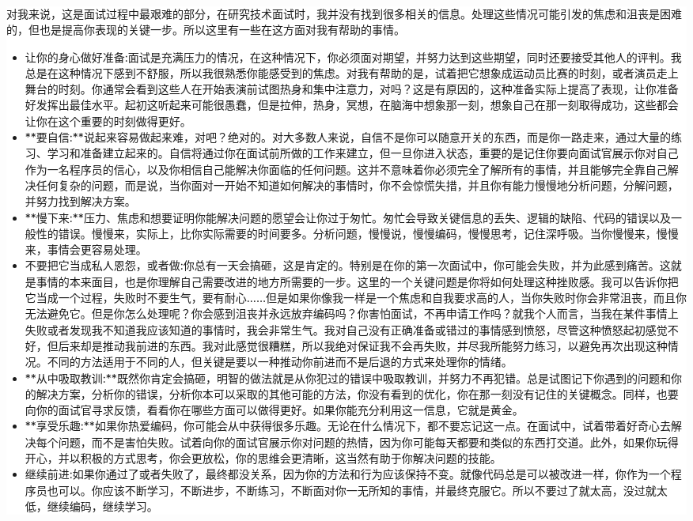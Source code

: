 对我来说，这是面试过程中最艰难的部分，在研究技术面试时，我并没有找到很多相关的信息。处理这些情况可能引发的焦虑和沮丧是困难的，但也是提高你表现的关键一步。所以这里有一些在这方面对我有帮助的事情。

*   让你的身心做好准备:面试是充满压力的情况，在这种情况下，你必须面对期望，并努力达到这些期望，同时还要接受其他人的评判。我总是在这种情况下感到不舒服，所以我很熟悉你能感受到的焦虑。对我有帮助的是，试着把它想象成运动员比赛的时刻，或者演员走上舞台的时刻。你通常会看到这些人在开始表演前试图热身和集中注意力，对吗？这是有原因的，这种准备实际上提高了表现，让你准备好发挥出最佳水平。起初这听起来可能很愚蠢，但是拉伸，热身，冥想，在脑海中想象那一刻，想象自己在那一刻取得成功，这些都会让你在这个重要的时刻做得更好。
*   **要自信:**说起来容易做起来难，对吧？绝对的。对大多数人来说，自信不是你可以随意开关的东西，而是你一路走来，通过大量的练习、学习和准备建立起来的。自信将通过你在面试前所做的工作来建立，但一旦你进入状态，重要的是记住你要向面试官展示你对自己作为一名程序员的信心，以及你相信自己能解决你面临的任何问题。这并不意味着你必须完全了解所有的事情，并且能够完全靠自己解决任何复杂的问题，而是说，当你面对一开始不知道如何解决的事情时，你不会惊慌失措，并且你有能力慢慢地分析问题，分解问题，并努力找到解决方案。
*   **慢下来:**压力、焦虑和想要证明你能解决问题的愿望会让你过于匆忙。匆忙会导致关键信息的丢失、逻辑的缺陷、代码的错误以及一般性的错误。慢慢来，实际上，比你实际需要的时间要多。分析问题，慢慢说，慢慢编码，慢慢思考，记住深呼吸。当你慢慢来，慢慢来，事情会更容易处理。
*   不要把它当成私人恩怨，或者做:你总有一天会搞砸，这是肯定的。特别是在你的第一次面试中，你可能会失败，并为此感到痛苦。这就是事情的本来面目，也是你理解自己需要改进的地方所需要的一步。这里的一个关键问题是你将如何处理这种挫败感。我可以告诉你把它当成一个过程，失败时不要生气，要有耐心……但是如果你像我一样是一个焦虑和自我要求高的人，当你失败时你会非常沮丧，而且你无法避免它。但是你怎么处理呢？你会感到沮丧并永远放弃编码吗？你害怕面试，不再申请工作吗？就我个人而言，当我在某件事情上失败或者发现我不知道我应该知道的事情时，我会非常生气。我对自己没有正确准备或错过的事情感到愤怒，尽管这种愤怒起初感觉不好，但后来却是推动我前进的东西。我对此感觉很糟糕，所以我绝对保证我不会再失败，并尽我所能努力练习，以避免再次出现这种情况。不同的方法适用于不同的人，但关键是要以一种推动你前进而不是后退的方式来处理你的情绪。
*   **从中吸取教训:**既然你肯定会搞砸，明智的做法就是从你犯过的错误中吸取教训，并努力不再犯错。总是试图记下你遇到的问题和你的解决方案，分析你的错误，分析你本可以采取的其他可能的方法，你没有看到的优化，你在那一刻没有记住的关键概念。同样，也要向你的面试官寻求反馈，看看你在哪些方面可以做得更好。如果你能充分利用这一信息，它就是黄金。
*   **享受乐趣:**如果你热爱编码，你可能会从中获得很多乐趣。无论在什么情况下，都不要忘记这一点。在面试中，试着带着好奇心去解决每个问题，而不是害怕失败。试着向你的面试官展示你对问题的热情，因为你可能每天都要和类似的东西打交道。此外，如果你玩得开心，并以积极的方式思考，你会更放松，你的思维会更清晰，这当然有助于你解决问题的技能。
*   继续前进:如果你通过了或者失败了，最终都没关系，因为你的方法和行为应该保持不变。就像代码总是可以被改进一样，你作为一个程序员也可以。你应该不断学习，不断进步，不断练习，不断面对你一无所知的事情，并最终克服它。所以不要过了就太高，没过就太低，继续编码，继续学习。